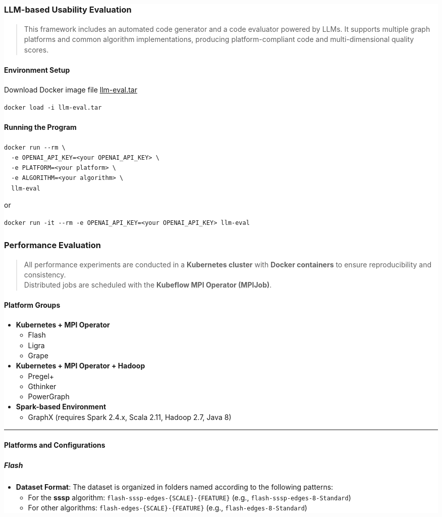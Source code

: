 
### LLM-based Usability Evaluation

> This framework includes an automated code generator and a code evaluator powered by LLMs. It supports multiple graph platforms and common algorithm implementations, producing platform-compliant code and multi-dimensional quality scores.


#### Environment Setup
Download Docker image file [llm-eval.tar](https://graphscope.oss-cn-beijing.aliyuncs.com/benchmark_datasets/llm-eval.tar)
```shell
docker load -i llm-eval.tar
```
#### Running the Program
```shell
docker run --rm \
  -e OPENAI_API_KEY=<your OPENAI_API_KEY> \
  -e PLATFORM=<your platform> \
  -e ALGORITHM=<your algorithm> \
  llm-eval
```
or

```shell
docker run -it --rm -e OPENAI_API_KEY=<your OPENAI_API_KEY> llm-eval
```

### Performance Evaluation

> All performance experiments are conducted in a **Kubernetes cluster** with **Docker containers** to ensure reproducibility and consistency.  
> Distributed jobs are scheduled with the **Kubeflow MPI Operator (MPIJob)**.

#### Platform Groups

- **Kubernetes + MPI Operator**
  - Flash
  - Ligra
  - Grape
- **Kubernetes + MPI Operator + Hadoop**
  - Pregel+
  - Gthinker
  - PowerGraph
- **Spark-based Environment**
  - GraphX (requires Spark 2.4.x, Scala 2.11, Hadoop 2.7, Java 8)

---

#### Platforms and Configurations

##### Flash

- **Dataset Format**: The dataset is organized in folders named according to the following patterns:
  - For the **sssp** algorithm: `flash-sssp-edges-{SCALE}-{FEATURE}` (e.g., `flash-sssp-edges-8-Standard`)
  - For other algorithms: `flash-edges-{SCALE}-{FEATURE}` (e.g., `flash-edges-8-Standard`)
  